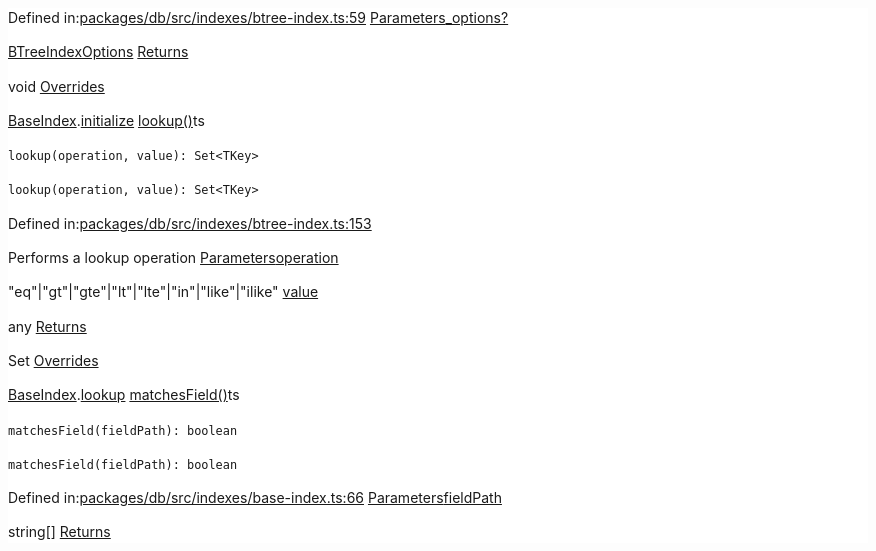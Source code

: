 Defined in:[packages/db/src/indexes/btree-index.ts:59](https://github.com/TanStack/db/blob/main/packages/db/src/indexes/btree-index.ts#L59)
[Parameters](#parameters-6)[_options?](#_options)

[BTreeIndexOptions](/db/latest/docs/reference/interfaces/btreeindexoptions)
[Returns](#returns-12)

void
[Overrides](#overrides-6)

[BaseIndex](/db/latest/docs/reference/classes/baseindex).[initialize](/db/latest/docs/reference/classes/BaseIndex#initialize)
[lookup()](#lookup)ts

```
lookup(operation, value): Set<TKey>

```

```
lookup(operation, value): Set<TKey>

```

Defined in:[packages/db/src/indexes/btree-index.ts:153](https://github.com/TanStack/db/blob/main/packages/db/src/indexes/btree-index.ts#L153)

Performs a lookup operation
[Parameters](#parameters-7)[operation](#operation)

"eq"|"gt"|"gte"|"lt"|"lte"|"in"|"like"|"ilike"
[value](#value-1)

any
[Returns](#returns-13)

Set<TKey>
[Overrides](#overrides-7)

[BaseIndex](/db/latest/docs/reference/classes/baseindex).[lookup](/db/latest/docs/reference/classes/BaseIndex#lookup)
[matchesField()](#matchesfield)ts

```
matchesField(fieldPath): boolean

```

```
matchesField(fieldPath): boolean

```

Defined in:[packages/db/src/indexes/base-index.ts:66](https://github.com/TanStack/db/blob/main/packages/db/src/indexes/base-index.ts#L66)
[Parameters](#parameters-8)[fieldPath](#fieldpath)

string[]
[Returns](#returns-14)
